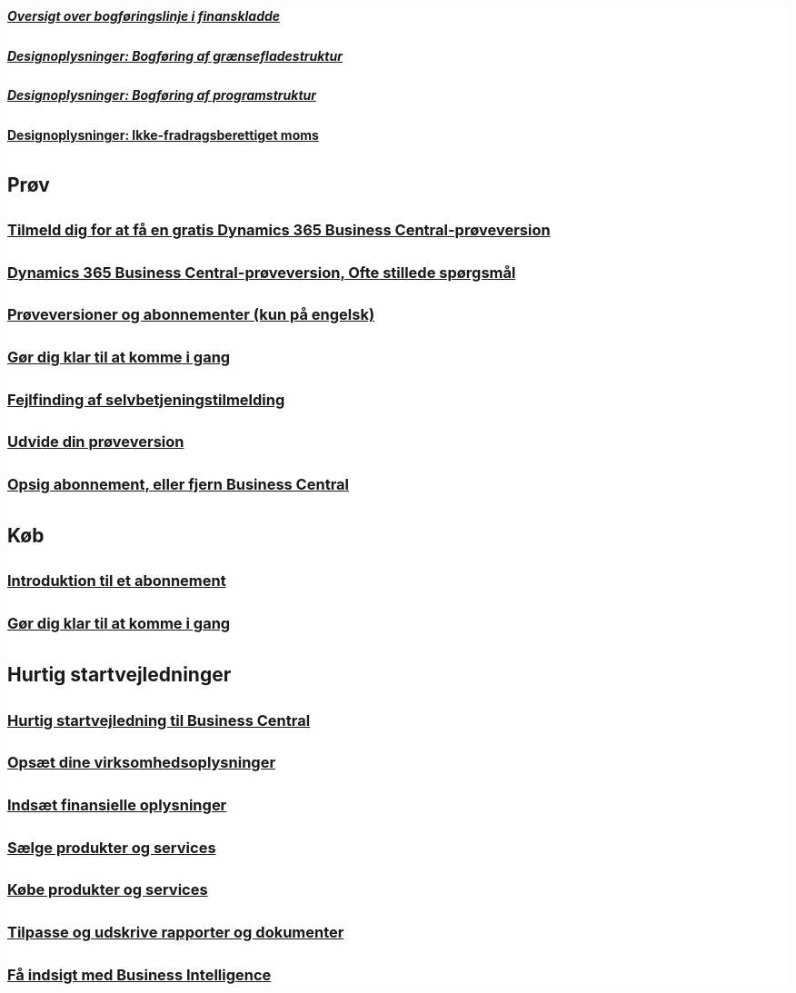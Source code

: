 ##### [Oversigt over bogføringslinje i finanskladde](design-details-general-journal-post-line-overview.md)  
##### [Designoplysninger: Bogføring af grænsefladestruktur](design-details-posting-interface-structure.md)  
##### [Designoplysninger: Bogføring af programstruktur](design-details-posting-engine-structure.md)  
#### [Designoplysninger: Ikke-fradragsberettiget moms](design-details-nondeductible-vat.md)
## Prøv
### [Tilmeld dig for at få en gratis Dynamics 365 Business Central-prøveversion](trial-signup.md)
### [Dynamics 365 Business Central-prøveversion, Ofte stillede spørgsmål](trial-faq.md)
### [Prøveversioner og abonnementer (kun på engelsk)](/dynamics365/business-central/dev-itpro/administration/trials-subscriptions?toc=/dynamics365/business-central/toc.json)
### [Gør dig klar til at komme i gang](ui-get-ready-business.md)
### [Fejlfinding af selvbetjeningstilmelding](ui-troubleshoot-self-signup.md)
### [Udvide din prøveversion](admin-extend-trial.md)
### [Opsig abonnement, eller fjern Business Central](admin-cancel.md)
## Køb
### [Introduktion til et abonnement](trial-signup.md#get-started-with-a-subscription)
### [Gør dig klar til at komme i gang](ui-get-ready-business.md)

## Hurtig startvejledninger
### [Hurtig startvejledning til Business Central](quick-start-business-central.md)
### [Opsæt dine virksomhedsoplysninger](quick-start-company-information.md)
### [Indsæt finansielle oplysninger](quick-start-financial-information.md)
### [Sælge produkter og services](quick-start-sell-products-and-services.md)
### [Købe produkter og services](quick-start-procurement.md)
### [Tilpasse og udskrive rapporter og dokumenter](quick-start-reports-and-documents.md)
### [Få indsigt med Business Intelligence](quick-start-business-intelligence.md)
